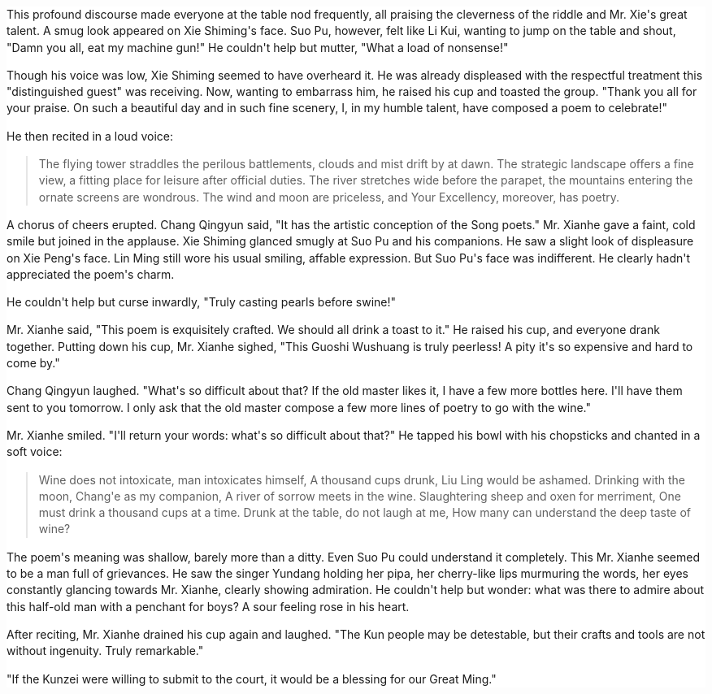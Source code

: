 This profound discourse made everyone at the table nod frequently, all praising the cleverness of the riddle and Mr. Xie's great talent. A smug look appeared on Xie Shiming's face. Suo Pu, however, felt like Li Kui, wanting to jump on the table and shout, "Damn you all, eat my machine gun!" He couldn't help but mutter, "What a load of nonsense!"

Though his voice was low, Xie Shiming seemed to have overheard it. He was already displeased with the respectful treatment this "distinguished guest" was receiving. Now, wanting to embarrass him, he raised his cup and toasted the group. "Thank you all for your praise. On such a beautiful day and in such fine scenery, I, in my humble talent, have composed a poem to celebrate!"

He then recited in a loud voice:

> The flying tower straddles the perilous battlements, clouds and mist drift by at dawn.
> The strategic landscape offers a fine view, a fitting place for leisure after official duties.
> The river stretches wide before the parapet, the mountains entering the ornate screens are wondrous.
> The wind and moon are priceless, and Your Excellency, moreover, has poetry.

A chorus of cheers erupted. Chang Qingyun said, "It has the artistic conception of the Song poets." Mr. Xianhe gave a faint, cold smile but joined in the applause. Xie Shiming glanced smugly at Suo Pu and his companions. He saw a slight look of displeasure on Xie Peng's face. Lin Ming still wore his usual smiling, affable expression. But Suo Pu's face was indifferent. He clearly hadn't appreciated the poem's charm.

He couldn't help but curse inwardly, "Truly casting pearls before swine!"

Mr. Xianhe said, "This poem is exquisitely crafted. We should all drink a toast to it." He raised his cup, and everyone drank together. Putting down his cup, Mr. Xianhe sighed, "This Guoshi Wushuang is truly peerless! A pity it's so expensive and hard to come by."

Chang Qingyun laughed. "What's so difficult about that? If the old master likes it, I have a few more bottles here. I'll have them sent to you tomorrow. I only ask that the old master compose a few more lines of poetry to go with the wine."

Mr. Xianhe smiled. "I'll return your words: what's so difficult about that?" He tapped his bowl with his chopsticks and chanted in a soft voice:

> Wine does not intoxicate, man intoxicates himself,
> A thousand cups drunk, Liu Ling would be ashamed.
> Drinking with the moon, Chang'e as my companion,
> A river of sorrow meets in the wine.
> Slaughtering sheep and oxen for merriment,
> One must drink a thousand cups at a time.
> Drunk at the table, do not laugh at me,
> How many can understand the deep taste of wine?

The poem's meaning was shallow, barely more than a ditty. Even Suo Pu could understand it completely. This Mr. Xianhe seemed to be a man full of grievances. He saw the singer Yundang holding her pipa, her cherry-like lips murmuring the words, her eyes constantly glancing towards Mr. Xianhe, clearly showing admiration. He couldn't help but wonder: what was there to admire about this half-old man with a penchant for boys? A sour feeling rose in his heart.

After reciting, Mr. Xianhe drained his cup again and laughed. "The Kun people may be detestable, but their crafts and tools are not without ingenuity. Truly remarkable."

"If the Kunzei were willing to submit to the court, it would be a blessing for our Great Ming."
